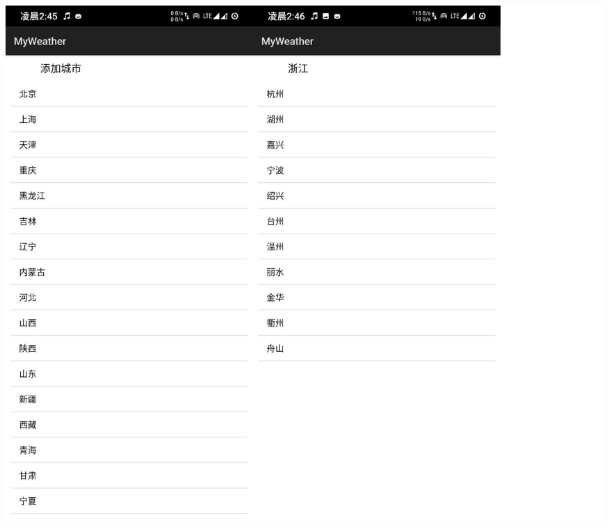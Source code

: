 <img src="./attachments/media/image1.png" style="width:3.70903in;height:7.67083in" /><img src="./attachments/media/image2.png" style="width:3.70903in;height:7.67083in" />